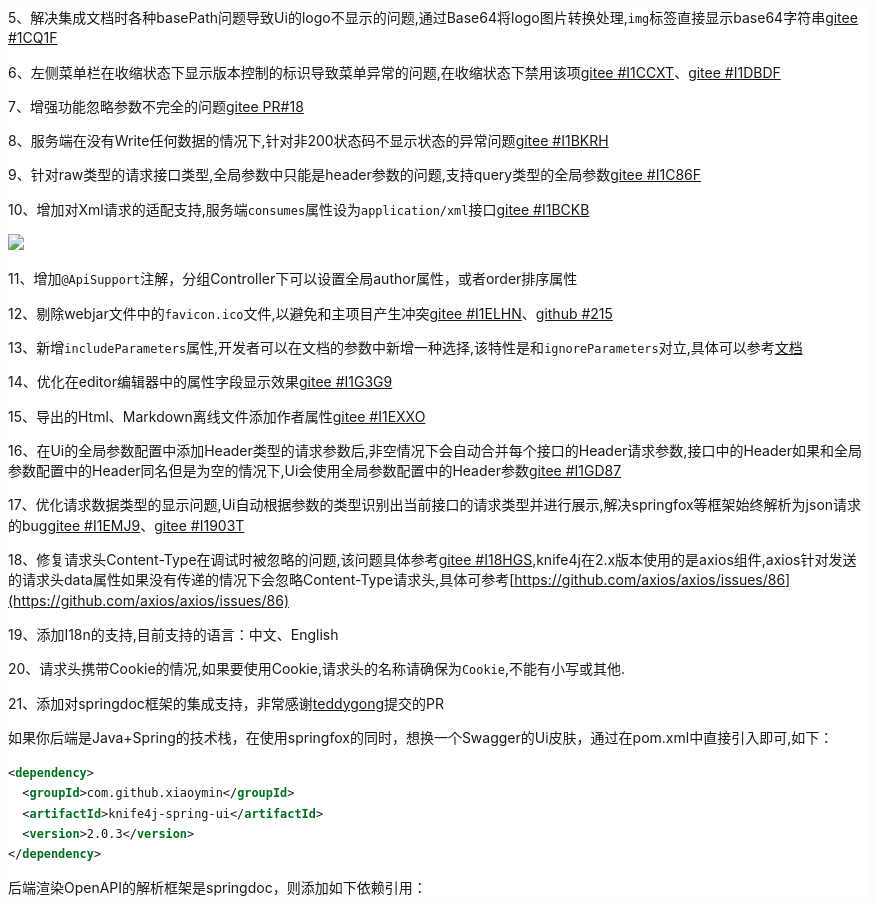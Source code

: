 5、解决集成文档时各种basePath问题导致Ui的logo不显示的问题,通过Base64将logo图片转换处理,`img`标签直接显示base64字符串[gitee #1CQ1F ](https://gitee.com/xiaoym/knife4j/issues/I1CQ1F)

6、左侧菜单栏在收缩状态下显示版本控制的标识导致菜单异常的问题,在收缩状态下禁用该项[gitee #I1CCXT](https://gitee.com/xiaoym/knife4j/issues/I1CCXT)、[gitee #I1DBDF](https://gitee.com/xiaoym/knife4j/issues/I1DBDF)

7、增强功能忽略参数不完全的问题[gitee PR#18](https://gitee.com/xiaoym/knife4j/pulls/18)

8、服务端在没有Write任何数据的情况下,针对非200状态码不显示状态的异常问题[gitee #I1BKRH](https://gitee.com/xiaoym/knife4j/issues/I1BKRH)

9、针对raw类型的请求接口类型,全局参数中只能是header参数的问题,支持query类型的全局参数[gitee #I1C86F](https://gitee.com/xiaoym/knife4j/issues/I1C86F)

10、增加对Xml请求的适配支持,服务端`consumes`属性设为`application/xml`接口[gitee #I1BCKB](https://gitee.com/xiaoym/knife4j/issues/I1BCKB)

![](xml.png)

11、增加`@ApiSupport`注解，分组Controller下可以设置全局author属性，或者order排序属性

12、剔除webjar文件中的`favicon.ico`文件,以避免和主项目产生冲突[gitee #I1ELHN](https://gitee.com/xiaoym/knife4j/issues/I1ELHN)、[github #215](https://github.com/xiaoymin/swagger-bootstrap-ui/issues/215)

13、新增`includeParameters`属性,开发者可以在文档的参数中新增一种选择,该特性是和`ignoreParameters`对立,具体可以参考[文档](https://doc.xiaominfo.com/knife4j/includeParameter.html)

14、优化在editor编辑器中的属性字段显示效果[gitee #I1G3G9](https://gitee.com/xiaoym/knife4j/issues/I1G3G9)

15、导出的Html、Markdown离线文件添加作者属性[gitee #I1EXXO](https://gitee.com/xiaoym/knife4j/issues/I1EXXO)

16、在Ui的全局参数配置中添加Header类型的请求参数后,非空情况下会自动合并每个接口的Header请求参数,接口中的Header如果和全局参数配置中的Header同名但是为空的情况下,Ui会使用全局参数配置中的Header参数[gitee #I1GD87](https://gitee.com/xiaoym/knife4j/issues/I1GD87)

17、优化请求数据类型的显示问题,Ui自动根据参数的类型识别出当前接口的请求类型并进行展示,解决springfox等框架始终解析为json请求的bug[gitee #I1EMJ9](https://gitee.com/xiaoym/knife4j/issues/I1EMJ9)、[gitee #I1903T](https://gitee.com/xiaoym/knife4j/issues/I1903T)

18、修复请求头Content-Type在调试时被忽略的问题,该问题具体参考[gitee #I18HGS](https://gitee.com/xiaoym/knife4j/issues/I18HGS),knife4j在2.x版本使用的是axios组件,axios针对发送的请求头data属性如果没有传递的情况下会忽略Content-Type请求头,具体可参考[https://github.com/axios/axios/issues/86](https://github.com/axios/axios/issues/86)

19、添加I18n的支持,目前支持的语言：中文、English

20、请求头携带Cookie的情况,如果要使用Cookie,请求头的名称请确保为`Cookie`,不能有小写或其他.

21、添加对springdoc框架的集成支持，非常感谢[teddygong](https://gitee.com/teddygong)提交的PR

如果你后端是Java+Spring的技术栈，在使用springfox的同时，想换一个Swagger的Ui皮肤，通过在pom.xml中直接引入即可,如下：

```xml
<dependency>
  <groupId>com.github.xiaoymin</groupId>
  <artifactId>knife4j-spring-ui</artifactId>
  <version>2.0.3</version>
</dependency>
```

后端渲染OpenAPI的解析框架是springdoc，则添加如下依赖引用：
